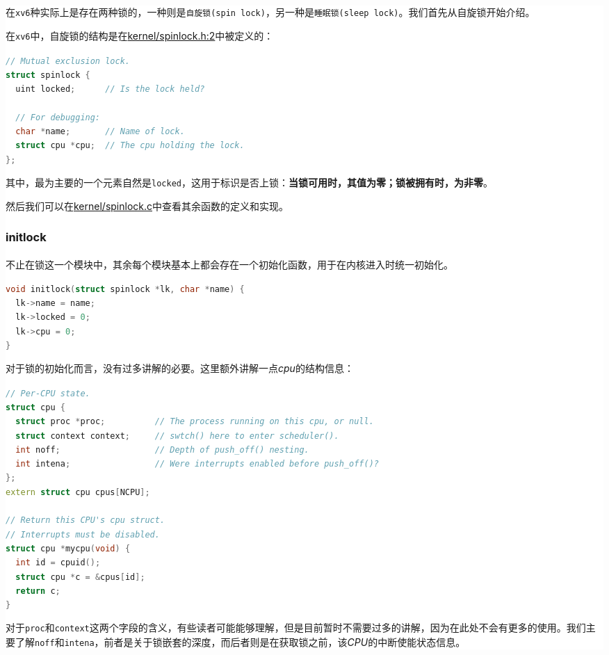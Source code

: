 在`xv6`种实际上是存在两种锁的，一种则是`自旋锁(spin lock)`，另一种是`睡眠锁(sleep lock)`。我们首先从自旋锁开始介绍。

在`xv6`中，自旋锁的结构是在[kernel/spinlock.h:2](https://github.com/mit-pdos/xv6-riscv/blob/riscv//kernel/spinlock.h#L2)中被定义的：

``` cpp
// Mutual exclusion lock.
struct spinlock {
  uint locked;      // Is the lock held?

  // For debugging:
  char *name;       // Name of lock.
  struct cpu *cpu;  // The cpu holding the lock.
};
```

其中，最为主要的一个元素自然是`locked`，这用于标识是否上锁：**当锁可用时，其值为零；锁被拥有时，为非零**。

然后我们可以在[kernel/spinlock.c](https://github.com/mit-pdos/xv6-riscv/blob/riscv//kernel/spinlock.c)中查看其余函数的定义和实现。

### initlock

不止在锁这一个模块中，其余每个模块基本上都会存在一个初始化函数，用于在内核进入时统一初始化。

``` cpp
void initlock(struct spinlock *lk, char *name) {
  lk->name = name;
  lk->locked = 0;
  lk->cpu = 0;
}
```

对于锁的初始化而言，没有过多讲解的必要。这里额外讲解一点$cpu$的结构信息：

``` cpp
// Per-CPU state.
struct cpu {
  struct proc *proc;          // The process running on this cpu, or null.
  struct context context;     // swtch() here to enter scheduler().
  int noff;                   // Depth of push_off() nesting.
  int intena;                 // Were interrupts enabled before push_off()?
};
extern struct cpu cpus[NCPU];

// Return this CPU's cpu struct.
// Interrupts must be disabled.
struct cpu *mycpu(void) {
  int id = cpuid();
  struct cpu *c = &cpus[id];
  return c;
}
```

对于`proc`和`context`这两个字段的含义，有些读者可能能够理解，但是目前暂时不需要过多的讲解，因为在此处不会有更多的使用。我们主要了解`noff`和`intena`，前者是关于锁嵌套的深度，而后者则是在获取锁之前，该$CPU$的中断使能状态信息。
